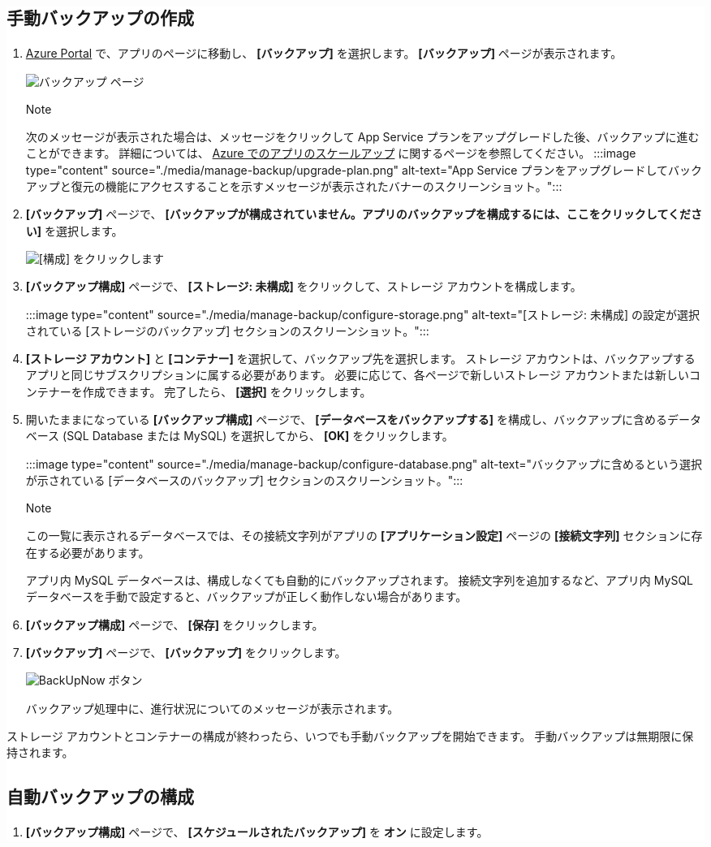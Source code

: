 
<a name="manualbackup"></a>

## <a name="create-a-manual-backup"></a>手動バックアップの作成
1. [Azure Portal](https://portal.azure.com) で、アプリのページに移動し、 **[バックアップ]** を選択します。 **[バックアップ]** ページが表示されます。

    ![バックアップ ページ](./media/manage-backup/access-backup-page.png)

    > [!NOTE]
    > 次のメッセージが表示された場合は、メッセージをクリックして App Service プランをアップグレードした後、バックアップに進むことができます。
    > 詳細については、 [Azure でのアプリのスケールアップ](manage-scale-up.md) に関するページを参照してください。
    > :::image type="content" source="./media/manage-backup/upgrade-plan.png" alt-text="App Service プランをアップグレードしてバックアップと復元の機能にアクセスすることを示すメッセージが表示されたバナーのスクリーンショット。":::
    > 
    > 

2. **[バックアップ]** ページで、 **[バックアップが構成されていません。アプリのバックアップを構成するには、ここをクリックしてください]** を選択します。

    ![[構成] をクリックします](./media/manage-backup/configure-start.png)

3. **[バックアップ構成]** ページで、 **[ストレージ: 未構成]** をクリックして、ストレージ アカウントを構成します。

    :::image type="content" source="./media/manage-backup/configure-storage.png" alt-text="[ストレージ: 未構成] の設定が選択されている [ストレージのバックアップ] セクションのスクリーンショット。":::

4. **[ストレージ アカウント]** と **[コンテナー]** を選択して、バックアップ先を選択します。 ストレージ アカウントは、バックアップするアプリと同じサブスクリプションに属する必要があります。 必要に応じて、各ページで新しいストレージ アカウントまたは新しいコンテナーを作成できます。 完了したら、 **[選択]** をクリックします。

5. 開いたままになっている **[バックアップ構成]** ページで、 **[データベースをバックアップする]** を構成し、バックアップに含めるデータベース (SQL Database または MySQL) を選択してから、 **[OK]** をクリックします。

    :::image type="content" source="./media/manage-backup/configure-database.png" alt-text="バックアップに含めるという選択が示されている [データベースのバックアップ] セクションのスクリーンショット。":::

    > [!NOTE]
    > この一覧に表示されるデータベースでは、その接続文字列がアプリの **[アプリケーション設定]** ページの **[接続文字列]** セクションに存在する必要があります。 
    >
    > アプリ内 MySQL データベースは、構成しなくても自動的にバックアップされます。 接続文字列を追加するなど、アプリ内 MySQL データベースを手動で設定すると、バックアップが正しく動作しない場合があります。
    > 
    > 

6. **[バックアップ構成]** ページで、 **[保存]** をクリックします。
7. **[バックアップ]** ページで、 **[バックアップ]** をクリックします。

    ![BackUpNow ボタン](./media/manage-backup/manual-backup.png)

    バックアップ処理中に、進行状況についてのメッセージが表示されます。

ストレージ アカウントとコンテナーの構成が終わったら、いつでも手動バックアップを開始できます。 手動バックアップは無期限に保持されます。

<a name="automatedbackups"></a>

## <a name="configure-automated-backups"></a>自動バックアップの構成
1. **[バックアップ構成]** ページで、 **[スケジュールされたバックアップ]** を **オン** に設定します。 
